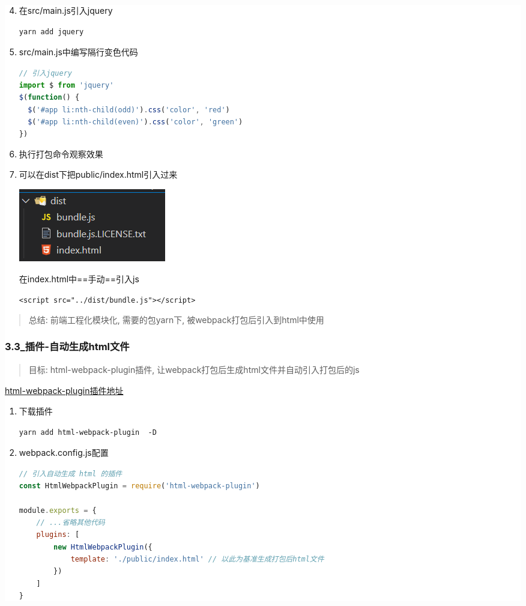    
4. 在src/main.js引入jquery

   ```bash
   yarn add jquery
   ```

5. src/main.js中编写隔行变色代码

   ```js
   // 引入jquery
   import $ from 'jquery'
   $(function() {
     $('#app li:nth-child(odd)').css('color', 'red')
     $('#app li:nth-child(even)').css('color', 'green')
   })
   ```

6. 执行打包命令观察效果

7. 可以在dist下把public/index.html引入过来

   ![image-20210421125602484](images/image-20210421125602484.png)

   在index.html中==手动==引入js

   ```vue
   <script src="../dist/bundle.js"></script>
   ```

> 总结: 前端工程化模块化, 需要的包yarn下, 被webpack打包后引入到html中使用

### 3.3_插件-自动生成html文件

> 目标: html-webpack-plugin插件, 让webpack打包后生成html文件并自动引入打包后的js

[html-webpack-plugin插件地址](https://www.webpackjs.com/plugins/html-webpack-plugin/)

  1. 下载插件

     ```
     yarn add html-webpack-plugin  -D
     ```

  2. webpack.config.js配置

     ```js
     // 引入自动生成 html 的插件
     const HtmlWebpackPlugin = require('html-webpack-plugin')
     
     module.exports = {
         // ...省略其他代码
         plugins: [
             new HtmlWebpackPlugin({
                 template: './public/index.html' // 以此为基准生成打包后html文件
             })
         ]
     }
     ```
